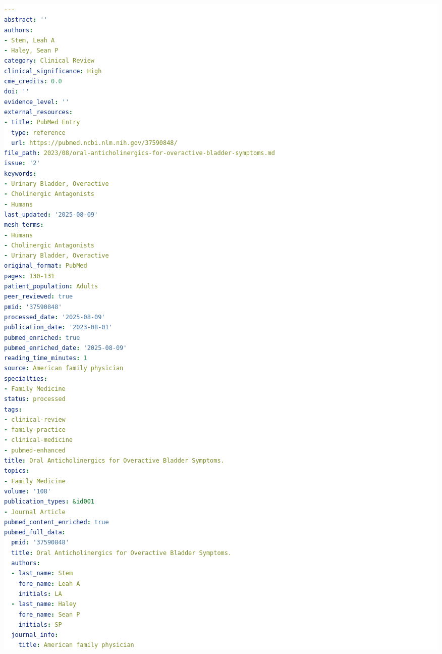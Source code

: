 ```yaml
---
abstract: ''
authors:
- Stem, Leah A
- Haley, Sean P
category: Clinical Review
clinical_significance: High
cme_credits: 0.0
doi: ''
evidence_level: ''
external_resources:
- title: PubMed Entry
  type: reference
  url: https://pubmed.ncbi.nlm.nih.gov/37590848/
file_path: 2023/08/oral-anticholinergics-for-overactive-bladder-symptoms.md
issue: '2'
keywords:
- Urinary Bladder, Overactive
- Cholinergic Antagonists
- Humans
last_updated: '2025-08-09'
mesh_terms:
- Humans
- Cholinergic Antagonists
- Urinary Bladder, Overactive
original_format: PubMed
pages: 130-131
patient_population: Adults
peer_reviewed: true
pmid: '37590848'
processed_date: '2025-08-09'
publication_date: '2023-08-01'
pubmed_enriched: true
pubmed_enriched_date: '2025-08-09'
reading_time_minutes: 1
source: American family physician
specialties:
- Family Medicine
status: processed
tags:
- clinical-review
- family-practice
- clinical-medicine
- pubmed-enhanced
title: Oral Anticholinergics for Overactive Bladder Symptoms.
topics:
- Family Medicine
volume: '108'
publication_types: &id001
- Journal Article
pubmed_content_enriched: true
pubmed_full_data:
  pmid: '37590848'
  title: Oral Anticholinergics for Overactive Bladder Symptoms.
  authors:
  - last_name: Stem
    fore_name: Leah A
    initials: LA
  - last_name: Haley
    fore_name: Sean P
    initials: SP
  journal_info:
    title: American family physician
```